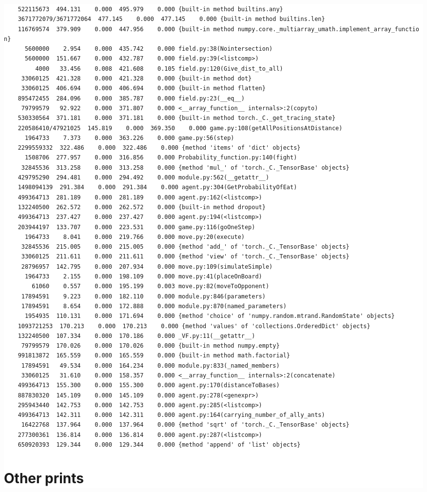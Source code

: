         522115673  494.131    0.000  495.979    0.000 {built-in method builtins.any}
        3671772079/3671772064  477.145    0.000  477.145    0.000 {built-in method builtins.len}
        116769574  379.909    0.000  447.956    0.000 {built-in method numpy.core._multiarray_umath.implement_array_function}
          5600000    2.954    0.000  435.742    0.000 field.py:38(Nointersection)
          5600000  151.667    0.000  432.787    0.000 field.py:39(<listcomp>)
             4000   33.456    0.008  421.608    0.105 field.py:120(Give_dist_to_all)
         33060125  421.328    0.000  421.328    0.000 {built-in method dot}
         33060125  406.694    0.000  406.694    0.000 {built-in method flatten}
        895472455  284.096    0.000  385.787    0.000 field.py:23(__eq__)
         79799579   92.922    0.000  371.807    0.000 <__array_function__ internals>:2(copyto)
        530330564  371.181    0.000  371.181    0.000 {built-in method torch._C._get_tracing_state}
        220586410/47921025  145.819    0.000  369.350    0.000 game.py:108(getAllPositionsAtDistance)
          1964733    7.373    0.000  363.226    0.000 game.py:56(step)
        2299559332  322.486    0.000  322.486    0.000 {method 'items' of 'dict' objects}
          1508706  277.957    0.000  316.856    0.000 Probability_function.py:140(fight)
         32845536  313.258    0.000  313.258    0.000 {method 'mul_' of 'torch._C._TensorBase' objects}
        429795290  294.481    0.000  294.492    0.000 module.py:562(__getattr__)
        1498094139  291.384    0.000  291.384    0.000 agent.py:304(GetProbabilityOfEat)
        499364713  281.189    0.000  281.189    0.000 agent.py:162(<listcomp>)
        132240500  262.572    0.000  262.572    0.000 {built-in method dropout}
        499364713  237.427    0.000  237.427    0.000 agent.py:194(<listcomp>)
        203944197  133.707    0.000  223.531    0.000 game.py:116(goOneStep)
          1964733    8.041    0.000  219.766    0.000 move.py:20(execute)
         32845536  215.005    0.000  215.005    0.000 {method 'add_' of 'torch._C._TensorBase' objects}
         33060125  211.611    0.000  211.611    0.000 {method 'view' of 'torch._C._TensorBase' objects}
         28796957  142.795    0.000  207.934    0.000 move.py:109(simulateSimple)
          1964733    2.155    0.000  198.109    0.000 move.py:41(placeOnBoard)
            61060    0.557    0.000  195.199    0.003 move.py:82(moveToOpponent)
         17894591    9.223    0.000  182.110    0.000 module.py:846(parameters)
         17894591    8.654    0.000  172.888    0.000 module.py:870(named_parameters)
          1954935  110.131    0.000  171.694    0.000 {method 'choice' of 'numpy.random.mtrand.RandomState' objects}
        1093721253  170.213    0.000  170.213    0.000 {method 'values' of 'collections.OrderedDict' objects}
        132240500  107.334    0.000  170.186    0.000 _VF.py:11(__getattr__)
         79799579  170.026    0.000  170.026    0.000 {built-in method numpy.empty}
        991813872  165.559    0.000  165.559    0.000 {built-in method math.factorial}
         17894591   49.534    0.000  164.234    0.000 module.py:833(_named_members)
         33060125   31.610    0.000  158.357    0.000 <__array_function__ internals>:2(concatenate)
        499364713  155.300    0.000  155.300    0.000 agent.py:170(distanceToBases)
        887830320  145.109    0.000  145.109    0.000 agent.py:278(<genexpr>)
        295943440  142.753    0.000  142.753    0.000 agent.py:285(<listcomp>)
        499364713  142.311    0.000  142.311    0.000 agent.py:164(carrying_number_of_ally_ants)
         16422768  137.964    0.000  137.964    0.000 {method 'sqrt' of 'torch._C._TensorBase' objects}
        277300361  136.814    0.000  136.814    0.000 agent.py:287(<listcomp>)
        650920393  129.344    0.000  129.344    0.000 {method 'append' of 'list' objects}


# Other prints
